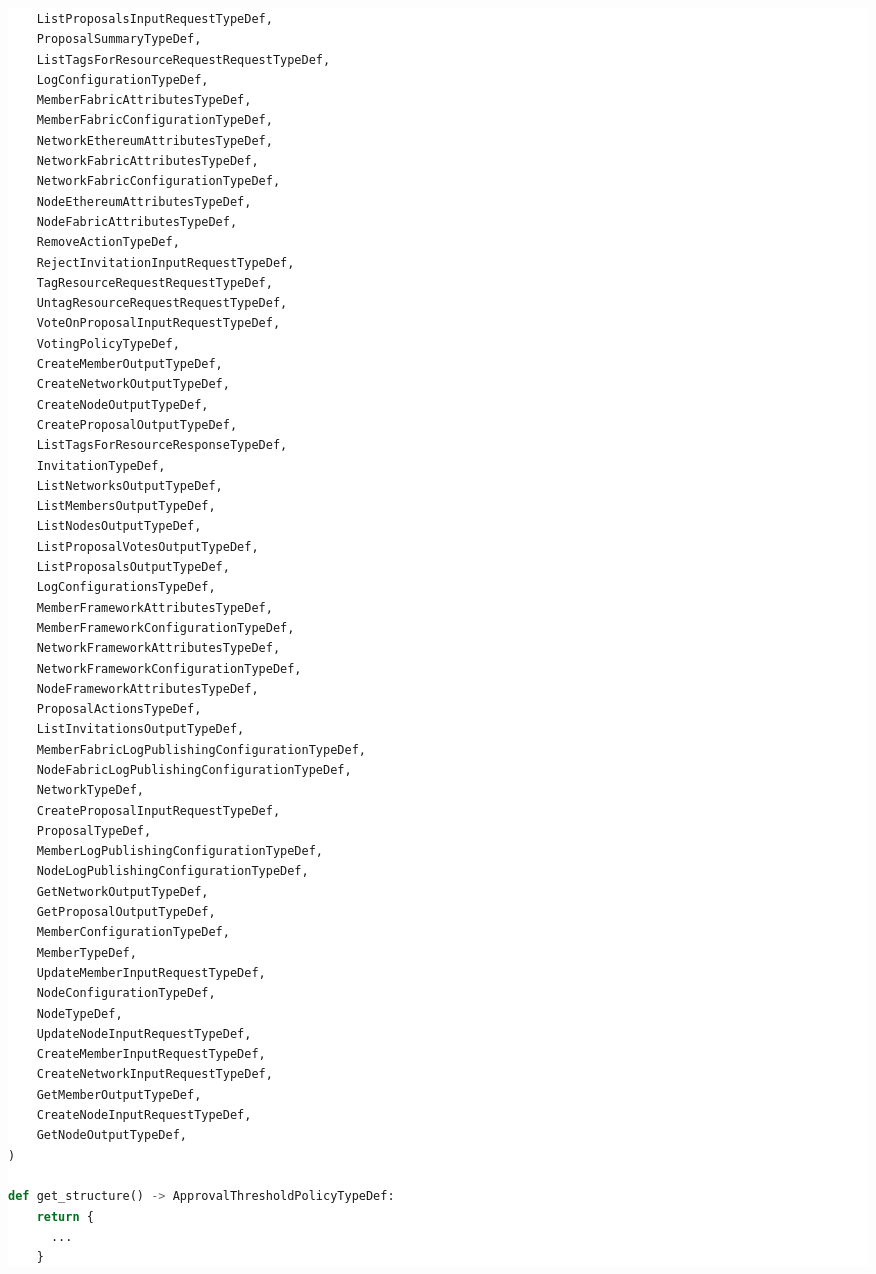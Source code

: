 ```python
    ListProposalsInputRequestTypeDef,
    ProposalSummaryTypeDef,
    ListTagsForResourceRequestRequestTypeDef,
    LogConfigurationTypeDef,
    MemberFabricAttributesTypeDef,
    MemberFabricConfigurationTypeDef,
    NetworkEthereumAttributesTypeDef,
    NetworkFabricAttributesTypeDef,
    NetworkFabricConfigurationTypeDef,
    NodeEthereumAttributesTypeDef,
    NodeFabricAttributesTypeDef,
    RemoveActionTypeDef,
    RejectInvitationInputRequestTypeDef,
    TagResourceRequestRequestTypeDef,
    UntagResourceRequestRequestTypeDef,
    VoteOnProposalInputRequestTypeDef,
    VotingPolicyTypeDef,
    CreateMemberOutputTypeDef,
    CreateNetworkOutputTypeDef,
    CreateNodeOutputTypeDef,
    CreateProposalOutputTypeDef,
    ListTagsForResourceResponseTypeDef,
    InvitationTypeDef,
    ListNetworksOutputTypeDef,
    ListMembersOutputTypeDef,
    ListNodesOutputTypeDef,
    ListProposalVotesOutputTypeDef,
    ListProposalsOutputTypeDef,
    LogConfigurationsTypeDef,
    MemberFrameworkAttributesTypeDef,
    MemberFrameworkConfigurationTypeDef,
    NetworkFrameworkAttributesTypeDef,
    NetworkFrameworkConfigurationTypeDef,
    NodeFrameworkAttributesTypeDef,
    ProposalActionsTypeDef,
    ListInvitationsOutputTypeDef,
    MemberFabricLogPublishingConfigurationTypeDef,
    NodeFabricLogPublishingConfigurationTypeDef,
    NetworkTypeDef,
    CreateProposalInputRequestTypeDef,
    ProposalTypeDef,
    MemberLogPublishingConfigurationTypeDef,
    NodeLogPublishingConfigurationTypeDef,
    GetNetworkOutputTypeDef,
    GetProposalOutputTypeDef,
    MemberConfigurationTypeDef,
    MemberTypeDef,
    UpdateMemberInputRequestTypeDef,
    NodeConfigurationTypeDef,
    NodeTypeDef,
    UpdateNodeInputRequestTypeDef,
    CreateMemberInputRequestTypeDef,
    CreateNetworkInputRequestTypeDef,
    GetMemberOutputTypeDef,
    CreateNodeInputRequestTypeDef,
    GetNodeOutputTypeDef,
)

def get_structure() -> ApprovalThresholdPolicyTypeDef:
    return {
      ...
    }
```